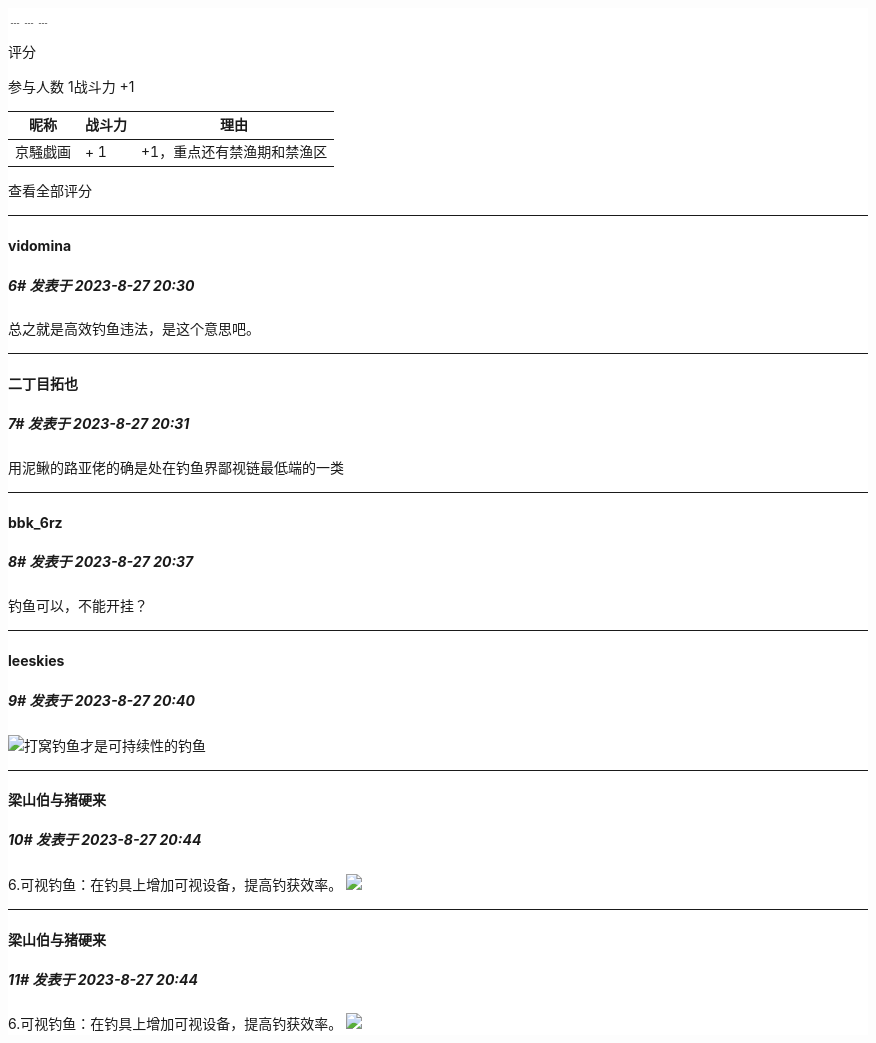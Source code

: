 ﹍﹍﹍

评分

 参与人数 1战斗力 +1

|昵称|战斗力|理由|
|----|---|---|
| 京騒戯画| + 1|+1，重点还有禁渔期和禁渔区|

查看全部评分

*****

####  vidomina  
##### 6#       发表于 2023-8-27 20:30

总之就是高效钓鱼违法，是这个意思吧。

*****

####  二丁目拓也  
##### 7#       发表于 2023-8-27 20:31

用泥鳅的路亚佬的确是处在钓鱼界鄙视链最低端的一类

*****

####  bbk_6rz  
##### 8#       发表于 2023-8-27 20:37

钓鱼可以，不能开挂？

*****

####  leeskies  
##### 9#       发表于 2023-8-27 20:40

<img src="https://static.saraba1st.com/image/smiley/face2017/037.png" referrerpolicy="no-referrer">打窝钓鱼才是可持续性的钓鱼

*****

####  梁山伯与猪硬来  
##### 10#       发表于 2023-8-27 20:44

6.可视钓鱼：在钓具上增加可视设备，提高钓获效率。 <img src="https://static.saraba1st.com/image/smiley/face2017/067.png" referrerpolicy="no-referrer">

*****

####  梁山伯与猪硬来  
##### 11#       发表于 2023-8-27 20:44

6.可视钓鱼：在钓具上增加可视设备，提高钓获效率。 <img src="https://static.saraba1st.com/image/smiley/face2017/067.png" referrerpolicy="no-referrer">
